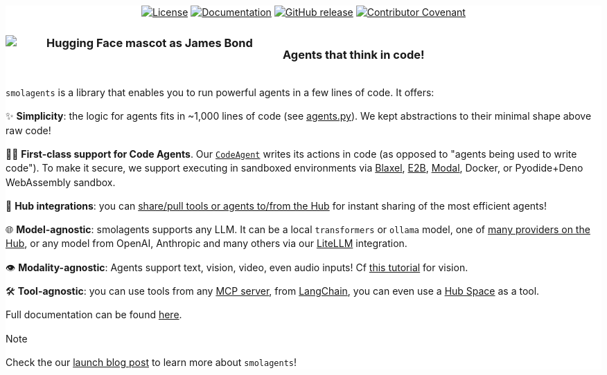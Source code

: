 
<p align="center">
    <!-- Uncomment when CircleCI is set up
    <a href="https://circleci.com/gh/huggingface/accelerate"><img alt="Build" src="https://img.shields.io/circleci/build/github/huggingface/transformers/master"></a>
    -->
    <a href="https://github.com/huggingface/smolagents/blob/main/LICENSE"><img alt="License" src="https://img.shields.io/github/license/huggingface/smolagents.svg?color=blue"></a>
    <a href="https://huggingface.co/docs/smolagents"><img alt="Documentation" src="https://img.shields.io/website/http/huggingface.co/docs/smolagents/index.html.svg?down_color=red&down_message=offline&up_message=online"></a>
    <a href="https://github.com/huggingface/smolagents/releases"><img alt="GitHub release" src="https://img.shields.io/github/release/huggingface/smolagents.svg"></a>
    <a href="https://github.com/huggingface/smolagents/blob/main/CODE_OF_CONDUCT.md"><img alt="Contributor Covenant" src="https://img.shields.io/badge/Contributor%20Covenant-v2.0%20adopted-ff69b4.svg"></a>
</p>

<h3 align="center">
  <div style="display:flex;flex-direction:row;">
    <img src="https://huggingface.co/datasets/huggingface/documentation-images/resolve/main/smolagents/smolagents.png" alt="Hugging Face mascot as James Bond" width=400px>
    <p>Agents that think in code!</p>
  </div>
</h3>

`smolagents` is a library that enables you to run powerful agents in a few lines of code. It offers:

✨ **Simplicity**: the logic for agents fits in ~1,000 lines of code (see [agents.py](https://github.com/huggingface/smolagents/blob/main/src/smolagents/agents.py)). We kept abstractions to their minimal shape above raw code!

🧑‍💻 **First-class support for Code Agents**. Our [`CodeAgent`](https://huggingface.co/docs/smolagents/reference/agents#smolagents.CodeAgent) writes its actions in code (as opposed to "agents being used to write code"). To make it secure, we support executing in sandboxed environments via [Blaxel](https://blaxel.ai), [E2B](https://e2b.dev/), [Modal](https://modal.com/), Docker, or Pyodide+Deno WebAssembly sandbox.

🤗 **Hub integrations**: you can [share/pull tools or agents to/from the Hub](https://huggingface.co/docs/smolagents/reference/tools#smolagents.Tool.from_hub) for instant sharing of the most efficient agents!

🌐 **Model-agnostic**: smolagents supports any LLM. It can be a local `transformers` or `ollama` model, one of [many providers on the Hub](https://huggingface.co/blog/inference-providers), or any model from OpenAI, Anthropic and many others via our [LiteLLM](https://www.litellm.ai/) integration.

👁️ **Modality-agnostic**: Agents support text, vision, video, even audio inputs! Cf [this tutorial](https://huggingface.co/docs/smolagents/examples/web_browser) for vision.

🛠️ **Tool-agnostic**: you can use tools from any [MCP server](https://huggingface.co/docs/smolagents/reference/tools#smolagents.ToolCollection.from_mcp), from [LangChain](https://huggingface.co/docs/smolagents/reference/tools#smolagents.Tool.from_langchain), you can even use a [Hub Space](https://huggingface.co/docs/smolagents/reference/tools#smolagents.Tool.from_space) as a tool.

Full documentation can be found [here](https://huggingface.co/docs/smolagents/index).

> [!NOTE]
> Check the our [launch blog post](https://huggingface.co/blog/smolagents) to learn more about `smolagents`!
